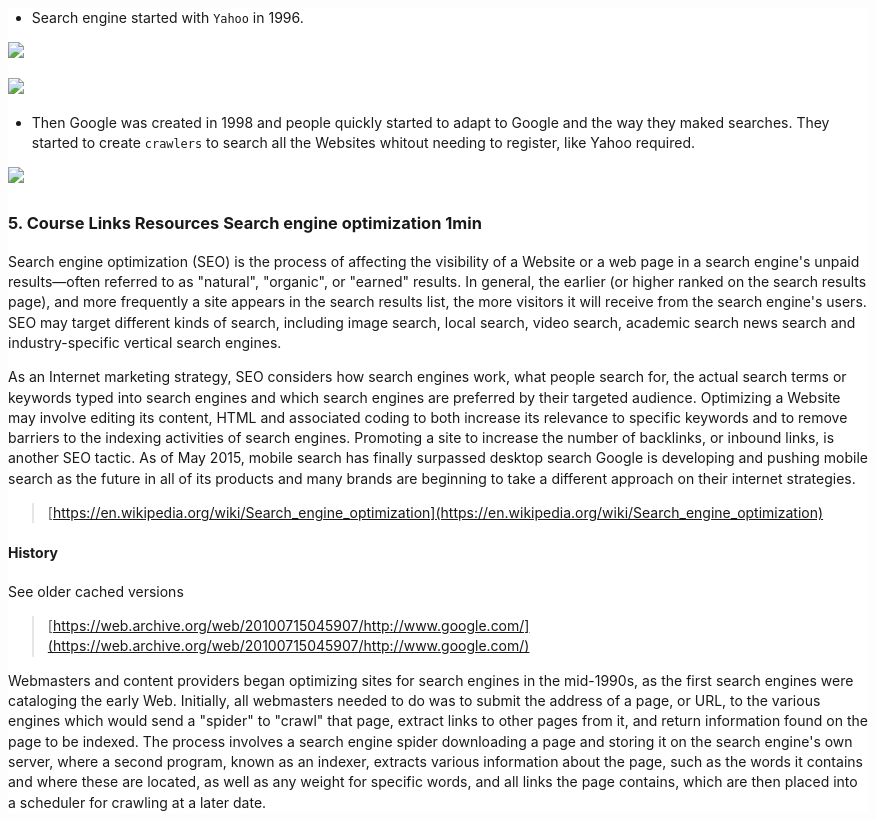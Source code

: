 - Search engine started with `Yahoo` in 1996.

 ![](/images/other/seo-for-webmasters-thinking-seo/04SeoHistoryForWebmasters.png)

 ![](/images/other/seo-for-webmasters-thinking-seo/04SeoHistoryForWebmasters2.png)

- Then Google was created in 1998 and people quickly started to adapt to Google and the way they maked searches. They started to create `crawlers` to search all the Websites whitout needing to register, like Yahoo required.

 ![](/images/other/seo-for-webmasters-thinking-seo/04SeoHistoryForWebmasters3.png)

### 5. Course Links Resources Search engine optimization 1min

Search engine optimization (SEO) is the process of affecting the visibility of a Website or a web page in a search engine's unpaid results—often referred to as "natural", "organic", or "earned" results. In general, the earlier (or higher ranked on the search results page), and more frequently a site appears in the search results list, the more visitors it will receive from the search engine's users. SEO may target different kinds of search, including image search, local search, video search, academic search news search and industry-specific vertical search engines.

As an Internet marketing strategy, SEO considers how search engines work, what people search for, the actual search terms or keywords typed into search engines and which search engines are preferred by their targeted audience. Optimizing a Website may involve editing its content, HTML and associated coding to both increase its relevance to specific keywords and to remove barriers to the indexing activities of search engines. Promoting a site to increase the number of backlinks, or inbound links, is another SEO tactic. As of May 2015, mobile search has finally surpassed desktop search Google is developing and pushing mobile search as the future in all of its products and many brands are beginning to take a different approach on their internet strategies.

> [https://en.wikipedia.org/wiki/Search_engine_optimization](https://en.wikipedia.org/wiki/Search_engine_optimization)

#### History

See older cached versions

> [https://web.archive.org/web/20100715045907/http://www.google.com/](https://web.archive.org/web/20100715045907/http://www.google.com/)

Webmasters and content providers began optimizing sites for search engines in the mid-1990s, as the
first search engines were cataloging the early Web. Initially, all webmasters needed to do was to submit
the address of a page, or URL, to the various engines which would send a "spider" to "crawl" that page,
extract links to other pages from it, and return information found on the page to be indexed. The
process involves a search engine spider downloading a page and storing it on the search engine's own
server, where a second program, known as an indexer, extracts various information about the page,
such as the words it contains and where these are located, as well as any weight for specific words, and
all links the page contains, which are then placed into a scheduler for crawling at a later date.
